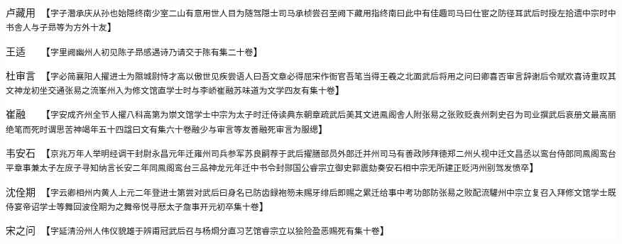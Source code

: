 卢藏用　【`字子濳承庆从孙也始隠终南少室二山有意用世人目为随驾隠士司马承桢尝召至阙下藏用指终南曰此中有佳趣司马曰仕宦之防径耳武后时授左拾遗中宗时中书舎人与子昻等为方外十友`】  

王适　　【`字里阙幽州人初见陈子昻感遇诗乃请交于陈有集二十卷`】  

杜审言　【`字必简襄阳人擢进士为隰城尉恃才高以傲世见疾尝语人曰吾文章必得屈宋作衙官吾笔当得王羲之北面武后将用之问曰卿喜否审言辞谢后令赋欢喜诗重叹其文神龙初坐交通张易之流峯州入为修文馆直学士时与李峤崔融苏味道为文学四友有集十卷`】  

崔融　　【`字安成齐州全节人擢八科高第为崇文馆学士中宗为太子时迁侍读典东朝章疏武后美其文进鳯阁舎人附张易之张败贬袁州刺史召为司业撰武后哀册文最高丽绝笔而死时谓思苦神竭年五十四諡曰文有集六十卷融少与审言等友善融死审言为服缌`】  

韦安石　【`京兆万年人举明经调干封尉永昌元年迁雍州司兵参军苏良嗣荐于武后擢膳部员外郎迁并州司马有善政陟拜徳郑二州乆视中迁文昌丞以鸾台侍郎同鳯阁鸾台平章事兼太子左庻子寻知纳言长安二年同鳯阁鸾台三品神龙元年迁中书令封郧国公睿宗立御史郭震劾奏安石相中宗无所建正贬沔州别驾发愤卒`】  

沈佺期　【`字云卿相州内黄人上元二年登进士第尝对武后曰身名已防齿録袍笏未赐牙绯后即赐之累迁给事中考功郎防张易之败配流驩州中宗立复召入拜修文馆学士既侍宴帝诏学士等舞回波佺期为之舞帝悦寻厯太子詹事开元初卒集十卷`】  

宋之问　【`字延清汾州人伟仪貌雄于辨甫冠武后召与杨烱分直习艺馆睿宗立以狯险盈恶赐死有集十卷`】  

